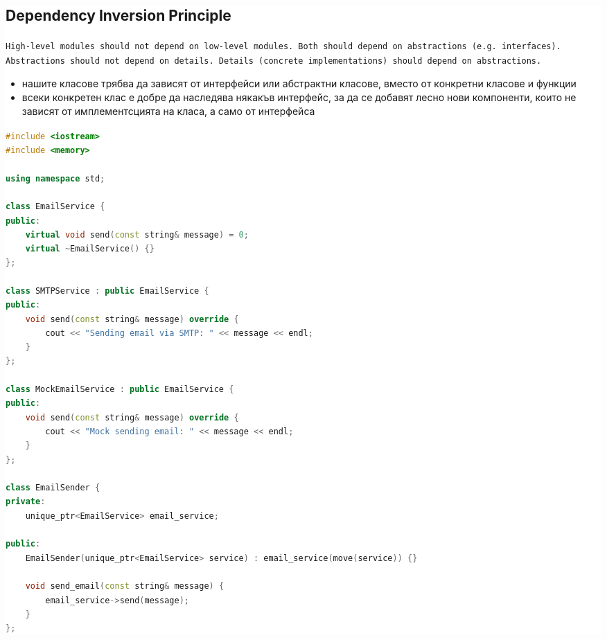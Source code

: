 ## Dependency Inversion Principle
```
High-level modules should not depend on low-level modules. Both should depend on abstractions (e.g. interfaces).
Abstractions should not depend on details. Details (concrete implementations) should depend on abstractions.
```

- нашите класове трябва да зависят от интерфейси или абстрактни класове, вместо от конкретни класове и функции
- всеки конкретен клас е добре да наследява някакъв интерфейс, за да се добавят лесно нови компоненти, които не зависят от имплементсцията на класа, а само от интерфейса

```c++
#include <iostream>
#include <memory>

using namespace std;

class EmailService {
public:
    virtual void send(const string& message) = 0;
    virtual ~EmailService() {} 
};

class SMTPService : public EmailService {
public:
    void send(const string& message) override {
        cout << "Sending email via SMTP: " << message << endl;
    }
};

class MockEmailService : public EmailService {
public:
    void send(const string& message) override {
        cout << "Mock sending email: " << message << endl;
    }
};

class EmailSender {
private:
    unique_ptr<EmailService> email_service;

public:
    EmailSender(unique_ptr<EmailService> service) : email_service(move(service)) {}

    void send_email(const string& message) {
        email_service->send(message);
    }
};

```
